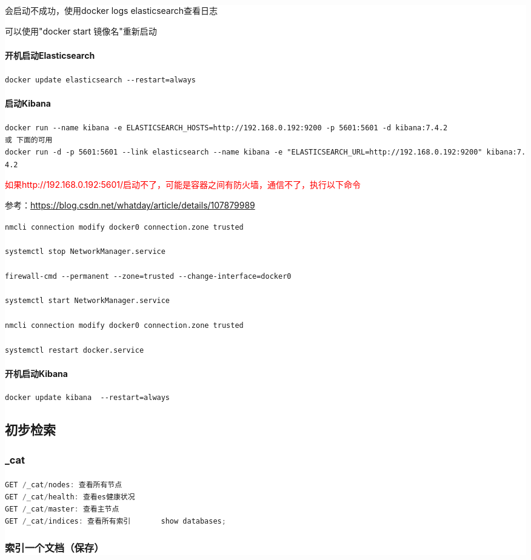 会启动不成功，使用docker logs elasticsearch查看日志

可以使用"docker start 镜像名"重新启动

#### 开机启动Elasticsearch

```shell
docker update elasticsearch --restart=always
```

#### 启动Kibana

```shell
docker run --name kibana -e ELASTICSEARCH_HOSTS=http://192.168.0.192:9200 -p 5601:5601 -d kibana:7.4.2
或 下面的可用
docker run -d -p 5601:5601 --link elasticsearch --name kibana -e "ELASTICSEARCH_URL=http://192.168.0.192:9200" kibana:7.4.2
```

<font color="red">如果http://192.168.0.192:5601/启动不了，可能是容器之间有防火墙，通信不了，执行以下命令</font>

参考：https://blog.csdn.net/whatday/article/details/107879989

```shell
nmcli connection modify docker0 connection.zone trusted
 
systemctl stop NetworkManager.service
 
firewall-cmd --permanent --zone=trusted --change-interface=docker0
 
systemctl start NetworkManager.service
 
nmcli connection modify docker0 connection.zone trusted
 
systemctl restart docker.service
```

#### 开机启动Kibana

```shell
docker update kibana  --restart=always
```

## 初步检索

### _cat

```java
GET /_cat/nodes: 查看所有节点
GET /_cat/health: 查看es健康状况
GET /_cat/master: 查看主节点
GET /_cat/indices: 查看所有索引		show databases;
```

### 索引一个文档（保存）
